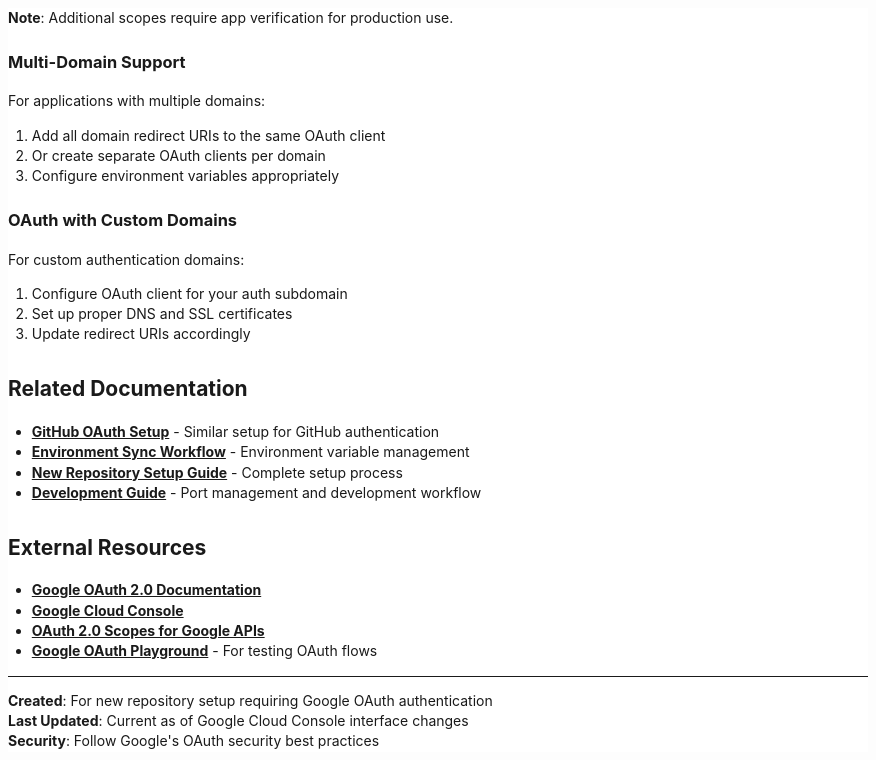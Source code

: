 **Note**: Additional scopes require app verification for production use.

### Multi-Domain Support

For applications with multiple domains:

1. Add all domain redirect URIs to the same OAuth client
2. Or create separate OAuth clients per domain
3. Configure environment variables appropriately

### OAuth with Custom Domains

For custom authentication domains:

1. Configure OAuth client for your auth subdomain
2. Set up proper DNS and SSL certificates
3. Update redirect URIs accordingly

## Related Documentation

- **[GitHub OAuth Setup](./github-oauth-setup.md)** - Similar setup for GitHub authentication
- **[Environment Sync Workflow](./environment-sync-workflow.md)** - Environment variable management
- **[New Repository Setup Guide](../new-repository-setup-guide.md)** - Complete setup process
- **[Development Guide](../development-guide.md)** - Port management and development workflow

## External Resources

- **[Google OAuth 2.0 Documentation](https://developers.google.com/identity/protocols/oauth2)**
- **[Google Cloud Console](https://console.cloud.google.com/)**  
- **[OAuth 2.0 Scopes for Google APIs](https://developers.google.com/identity/protocols/oauth2/scopes)**
- **[Google OAuth Playground](https://developers.google.com/oauthplayground/)** - For testing OAuth flows

---

**Created**: For new repository setup requiring Google OAuth authentication  
**Last Updated**: Current as of Google Cloud Console interface changes  
**Security**: Follow Google's OAuth security best practices